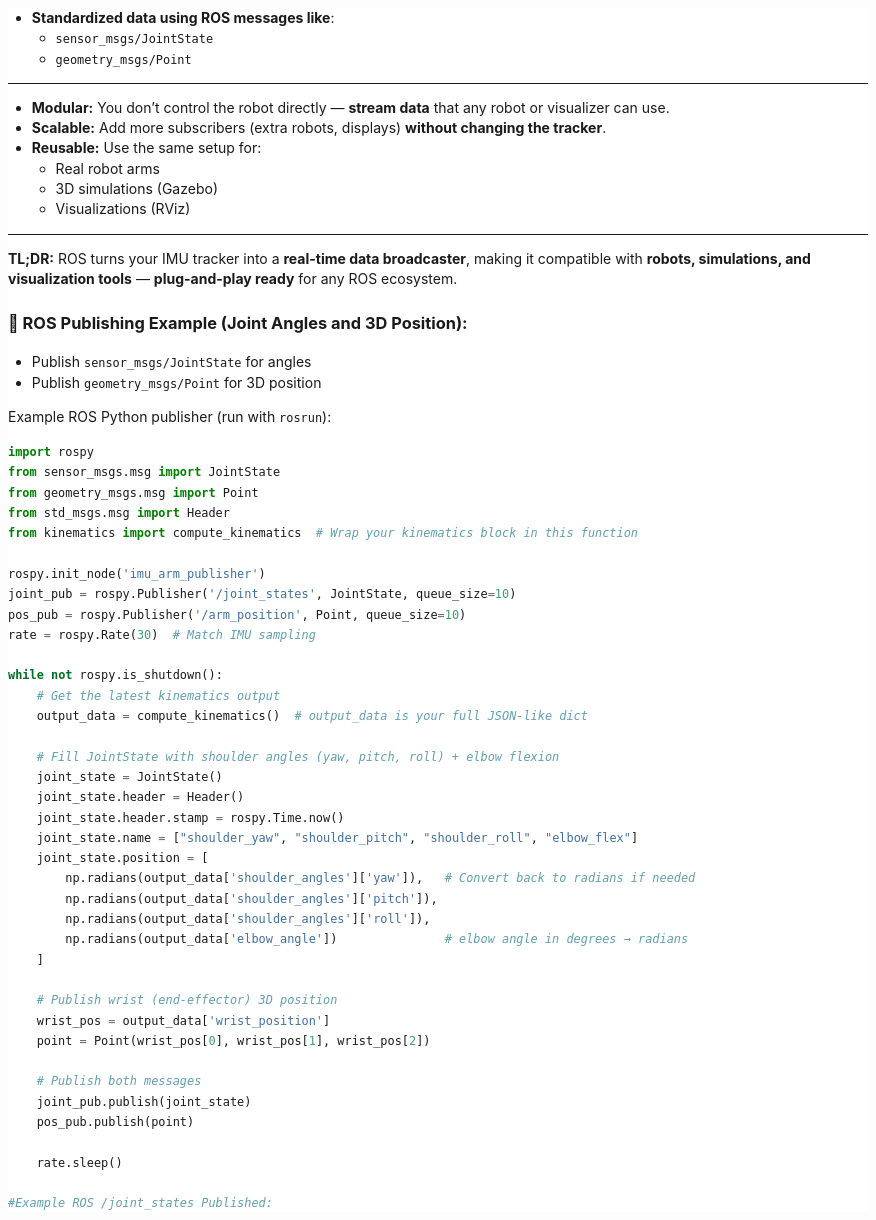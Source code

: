 - **Standardized data using ROS messages like**:
  - `sensor_msgs/JointState`
  - `geometry_msgs/Point`

---

- **Modular:** You don’t control the robot directly — **stream data** that any robot or visualizer can use.
- **Scalable:** Add more subscribers (extra robots, displays) **without changing the tracker**.
- **Reusable:** Use the same setup for:
  -  Real robot arms
  -  3D simulations (Gazebo)
  - Visualizations (RViz)

---

**TL;DR:** ROS turns your IMU tracker into a **real-time data broadcaster**, making it compatible with **robots, simulations, and visualization tools** — **plug-and-play ready** for any ROS ecosystem.

### 📡 ROS Publishing Example (Joint Angles and 3D Position):
- Publish `sensor_msgs/JointState` for angles
- Publish `geometry_msgs/Point` for 3D position

Example ROS Python publisher (run with `rosrun`):
```python
import rospy
from sensor_msgs.msg import JointState
from geometry_msgs.msg import Point
from std_msgs.msg import Header
from kinematics import compute_kinematics  # Wrap your kinematics block in this function

rospy.init_node('imu_arm_publisher')
joint_pub = rospy.Publisher('/joint_states', JointState, queue_size=10)
pos_pub = rospy.Publisher('/arm_position', Point, queue_size=10)
rate = rospy.Rate(30)  # Match IMU sampling

while not rospy.is_shutdown():
    # Get the latest kinematics output
    output_data = compute_kinematics()  # output_data is your full JSON-like dict
    
    # Fill JointState with shoulder angles (yaw, pitch, roll) + elbow flexion
    joint_state = JointState()
    joint_state.header = Header()
    joint_state.header.stamp = rospy.Time.now()
    joint_state.name = ["shoulder_yaw", "shoulder_pitch", "shoulder_roll", "elbow_flex"]
    joint_state.position = [
        np.radians(output_data['shoulder_angles']['yaw']),   # Convert back to radians if needed
        np.radians(output_data['shoulder_angles']['pitch']),
        np.radians(output_data['shoulder_angles']['roll']),
        np.radians(output_data['elbow_angle'])               # elbow angle in degrees → radians
    ]
    
    # Publish wrist (end-effector) 3D position
    wrist_pos = output_data['wrist_position']
    point = Point(wrist_pos[0], wrist_pos[1], wrist_pos[2])

    # Publish both messages
    joint_pub.publish(joint_state)
    pos_pub.publish(point)

    rate.sleep()

#Example ROS /joint_states Published:
```
